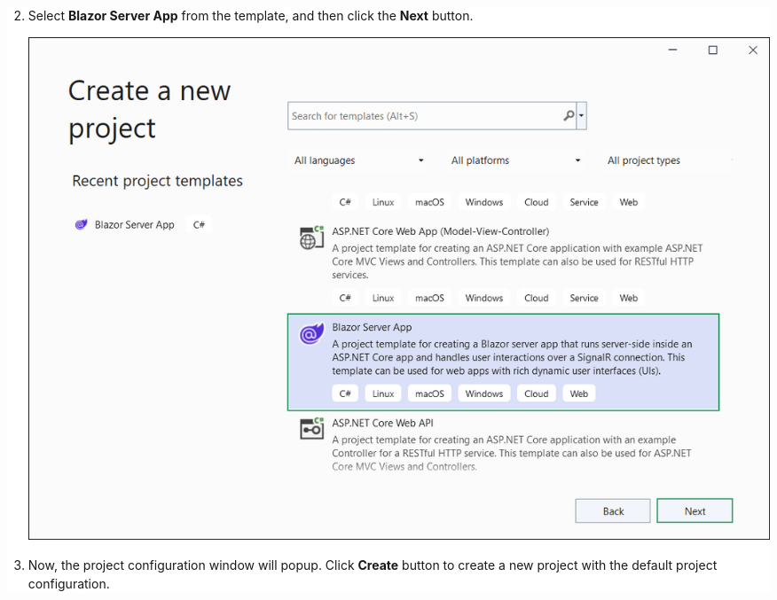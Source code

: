
2. Select **Blazor Server App** from the template, and then click the **Next** button.

    ![blazor template](images/blazor-template-2022.png)

3. Now, the project configuration window will popup. Click **Create** button to create a new project with the default project configuration.
